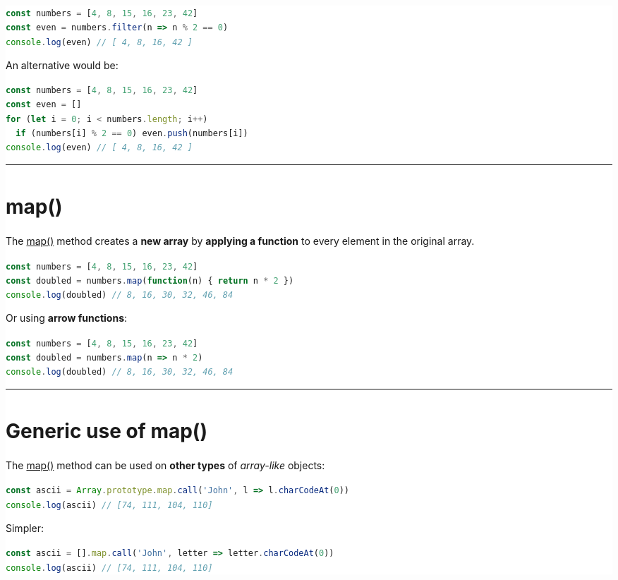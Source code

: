 ```javascript
const numbers = [4, 8, 15, 16, 23, 42]
const even = numbers.filter(n => n % 2 == 0)
console.log(even) // [ 4, 8, 16, 42 ]
```

An alternative would be:

```javascript
const numbers = [4, 8, 15, 16, 23, 42]
const even = []
for (let i = 0; i < numbers.length; i++)
  if (numbers[i] % 2 == 0) even.push(numbers[i])
console.log(even) // [ 4, 8, 16, 42 ]
```

---

# map()

The [map()](https://developer.mozilla.org/en-US/docs/Web/JavaScript/Reference/Global_Objects/Array/map) method creates a **new array** by **applying a function** to every element in the original array.

```javascript
const numbers = [4, 8, 15, 16, 23, 42]
const doubled = numbers.map(function(n) { return n * 2 })
console.log(doubled) // 8, 16, 30, 32, 46, 84
```

Or using **arrow functions**:

```javascript
const numbers = [4, 8, 15, 16, 23, 42]
const doubled = numbers.map(n => n * 2)
console.log(doubled) // 8, 16, 30, 32, 46, 84
```

---

# Generic use of map()

The [map()](https://developer.mozilla.org/en-US/docs/Web/JavaScript/Reference/Global_Objects/Array/map) method can be used on **other types** of *array-like* objects:

```javascript
const ascii = Array.prototype.map.call('John', l => l.charCodeAt(0))
console.log(ascii) // [74, 111, 104, 110]
```

Simpler:

```javascript
const ascii = [].map.call('John', letter => letter.charCodeAt(0))
console.log(ascii) // [74, 111, 104, 110]
```
